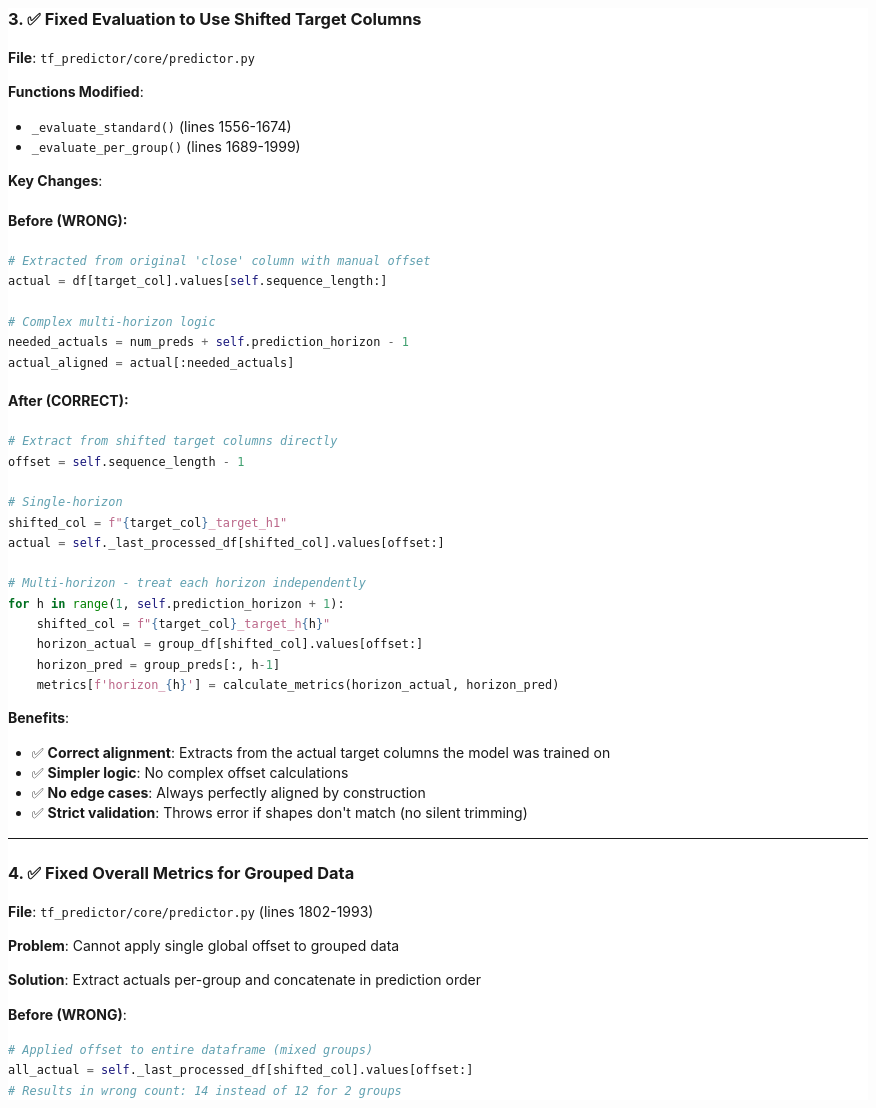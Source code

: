 
### 3. ✅ Fixed Evaluation to Use Shifted Target Columns

**File**: `tf_predictor/core/predictor.py`

**Functions Modified**:
- `_evaluate_standard()` (lines 1556-1674)
- `_evaluate_per_group()` (lines 1689-1999)

**Key Changes**:

#### Before (WRONG):
```python
# Extracted from original 'close' column with manual offset
actual = df[target_col].values[self.sequence_length:]

# Complex multi-horizon logic
needed_actuals = num_preds + self.prediction_horizon - 1
actual_aligned = actual[:needed_actuals]
```

#### After (CORRECT):
```python
# Extract from shifted target columns directly
offset = self.sequence_length - 1

# Single-horizon
shifted_col = f"{target_col}_target_h1"
actual = self._last_processed_df[shifted_col].values[offset:]

# Multi-horizon - treat each horizon independently
for h in range(1, self.prediction_horizon + 1):
    shifted_col = f"{target_col}_target_h{h}"
    horizon_actual = group_df[shifted_col].values[offset:]
    horizon_pred = group_preds[:, h-1]
    metrics[f'horizon_{h}'] = calculate_metrics(horizon_actual, horizon_pred)
```

**Benefits**:
- ✅ **Correct alignment**: Extracts from the actual target columns the model was trained on
- ✅ **Simpler logic**: No complex offset calculations
- ✅ **No edge cases**: Always perfectly aligned by construction
- ✅ **Strict validation**: Throws error if shapes don't match (no silent trimming)

---

### 4. ✅ Fixed Overall Metrics for Grouped Data

**File**: `tf_predictor/core/predictor.py` (lines 1802-1993)

**Problem**: Cannot apply single global offset to grouped data

**Solution**: Extract actuals per-group and concatenate in prediction order

**Before (WRONG)**:
```python
# Applied offset to entire dataframe (mixed groups)
all_actual = self._last_processed_df[shifted_col].values[offset:]
# Results in wrong count: 14 instead of 12 for 2 groups
```
